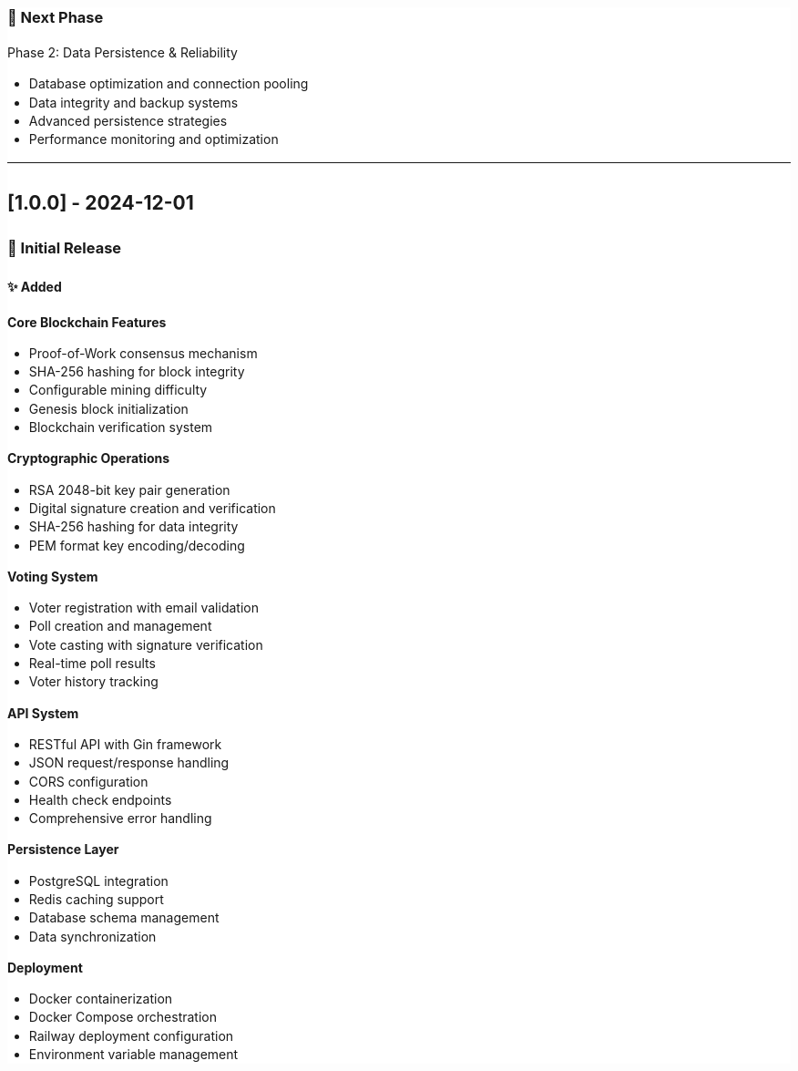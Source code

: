 ### 🎯 Next Phase

Phase 2: Data Persistence & Reliability
- Database optimization and connection pooling
- Data integrity and backup systems
- Advanced persistence strategies
- Performance monitoring and optimization

---

## [1.0.0] - 2024-12-01

### 🎉 Initial Release

#### ✨ Added

**Core Blockchain Features**
- Proof-of-Work consensus mechanism
- SHA-256 hashing for block integrity
- Configurable mining difficulty
- Genesis block initialization
- Blockchain verification system

**Cryptographic Operations**
- RSA 2048-bit key pair generation
- Digital signature creation and verification
- SHA-256 hashing for data integrity
- PEM format key encoding/decoding

**Voting System**
- Voter registration with email validation
- Poll creation and management
- Vote casting with signature verification
- Real-time poll results
- Voter history tracking

**API System**
- RESTful API with Gin framework
- JSON request/response handling
- CORS configuration
- Health check endpoints
- Comprehensive error handling

**Persistence Layer**
- PostgreSQL integration
- Redis caching support
- Database schema management
- Data synchronization

**Deployment**
- Docker containerization
- Docker Compose orchestration
- Railway deployment configuration
- Environment variable management

